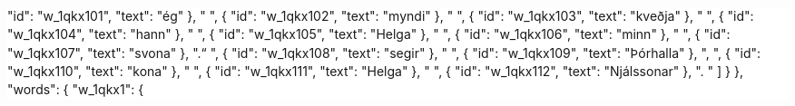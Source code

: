 "id": "w_1qkx101",
"text": "ég"
},
" ",
{
"id": "w_1qkx102",
"text": "myndi"
},
" ",
{
"id": "w_1qkx103",
"text": "kveðja"
},
" ",
{
"id": "w_1qkx104",
"text": "hann"
},
" ",
{
"id": "w_1qkx105",
"text": "Helga"
},
" ",
{
"id": "w_1qkx106",
"text": "minn"
},
" ",
{
"id": "w_1qkx107",
"text": "svona"
},
".“ ",
{
"id": "w_1qkx108",
"text": "segir"
},
" ",
{
"id": "w_1qkx109",
"text": "Þórhalla"
},
", ",
{
"id": "w_1qkx110",
"text": "kona"
},
" ",
{
"id": "w_1qkx111",
"text": "Helga"
},
" ",
{
"id": "w_1qkx112",
"text": "Njálssonar"
},
". "
]
}
},
"words": {
"w_1qkx1": {